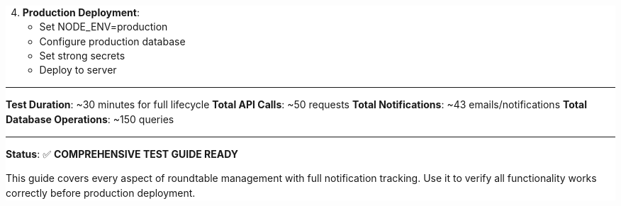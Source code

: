4. **Production Deployment**:
   - Set NODE_ENV=production
   - Configure production database
   - Set strong secrets
   - Deploy to server

---

**Test Duration**: ~30 minutes for full lifecycle
**Total API Calls**: ~50 requests
**Total Notifications**: ~43 emails/notifications
**Total Database Operations**: ~150 queries

---

**Status**: ✅ **COMPREHENSIVE TEST GUIDE READY**

This guide covers every aspect of roundtable management with full notification tracking. Use it to verify all functionality works correctly before production deployment.

